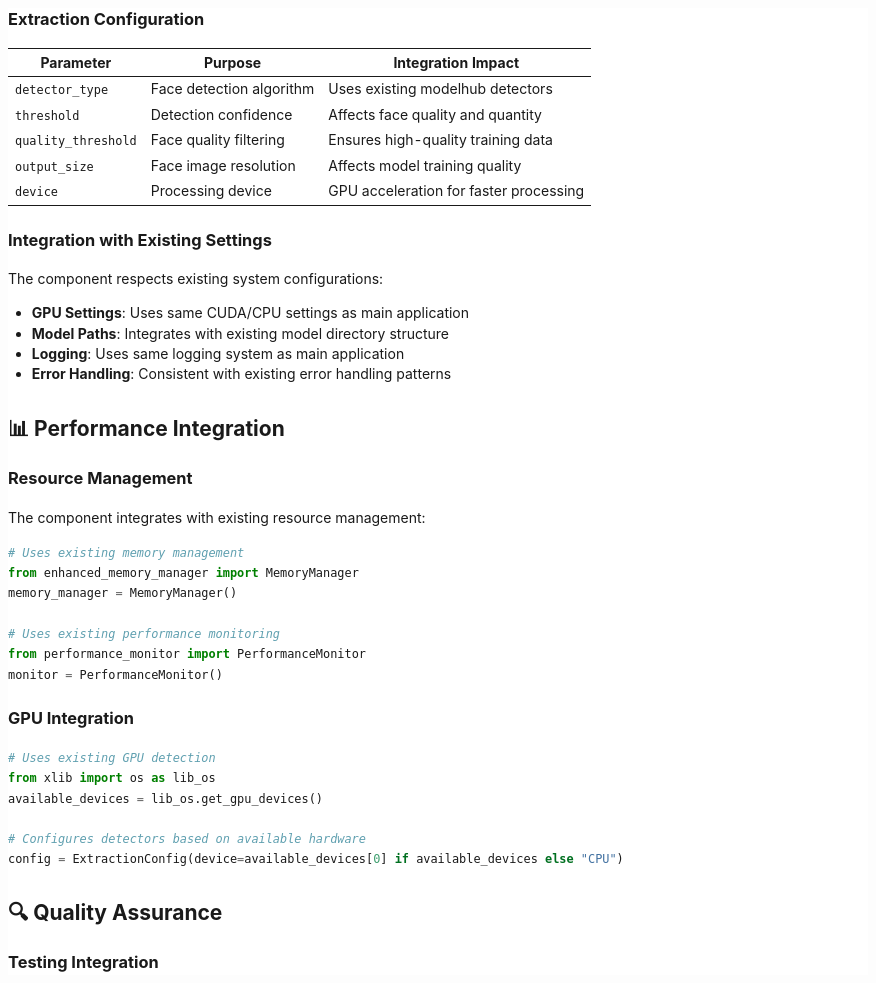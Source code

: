### Extraction Configuration

| Parameter | Purpose | Integration Impact |
|-----------|---------|-------------------|
| `detector_type` | Face detection algorithm | Uses existing modelhub detectors |
| `threshold` | Detection confidence | Affects face quality and quantity |
| `quality_threshold` | Face quality filtering | Ensures high-quality training data |
| `output_size` | Face image resolution | Affects model training quality |
| `device` | Processing device | GPU acceleration for faster processing |

### Integration with Existing Settings

The component respects existing system configurations:

- **GPU Settings**: Uses same CUDA/CPU settings as main application
- **Model Paths**: Integrates with existing model directory structure
- **Logging**: Uses same logging system as main application
- **Error Handling**: Consistent with existing error handling patterns

## 📊 Performance Integration

### Resource Management

The component integrates with existing resource management:

```python
# Uses existing memory management
from enhanced_memory_manager import MemoryManager
memory_manager = MemoryManager()

# Uses existing performance monitoring
from performance_monitor import PerformanceMonitor
monitor = PerformanceMonitor()
```

### GPU Integration

```python
# Uses existing GPU detection
from xlib import os as lib_os
available_devices = lib_os.get_gpu_devices()

# Configures detectors based on available hardware
config = ExtractionConfig(device=available_devices[0] if available_devices else "CPU")
```

## 🔍 Quality Assurance

### Testing Integration
